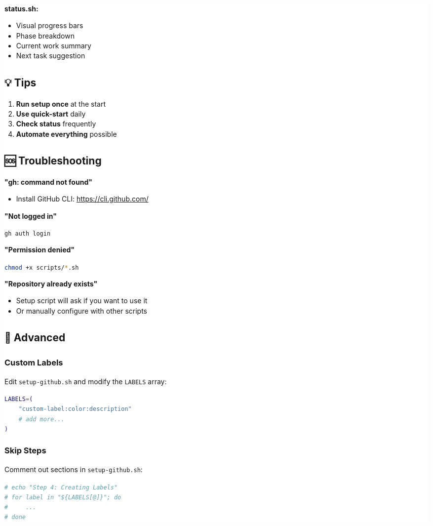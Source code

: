 **status.sh:**
- Visual progress bars
- Phase breakdown
- Current work summary
- Next task suggestion

## 💡 Tips

1. **Run setup once** at the start
2. **Use quick-start** daily
3. **Check status** frequently
4. **Automate everything** possible

## 🆘 Troubleshooting

**"gh: command not found"**
- Install GitHub CLI: https://cli.github.com/

**"Not logged in"**
```bash
gh auth login
```

**"Permission denied"**
```bash
chmod +x scripts/*.sh
```

**"Repository already exists"**
- Setup script will ask if you want to use it
- Or manually configure with other scripts

## 🚀 Advanced

### Custom Labels

Edit `setup-github.sh` and modify the `LABELS` array:

```bash
LABELS=(
    "custom-label:color:description"
    # add more...
)
```

### Skip Steps

Comment out sections in `setup-github.sh`:

```bash
# echo "Step 4: Creating Labels"
# for label in "${LABELS[@]}"; do
#     ...
# done
```
